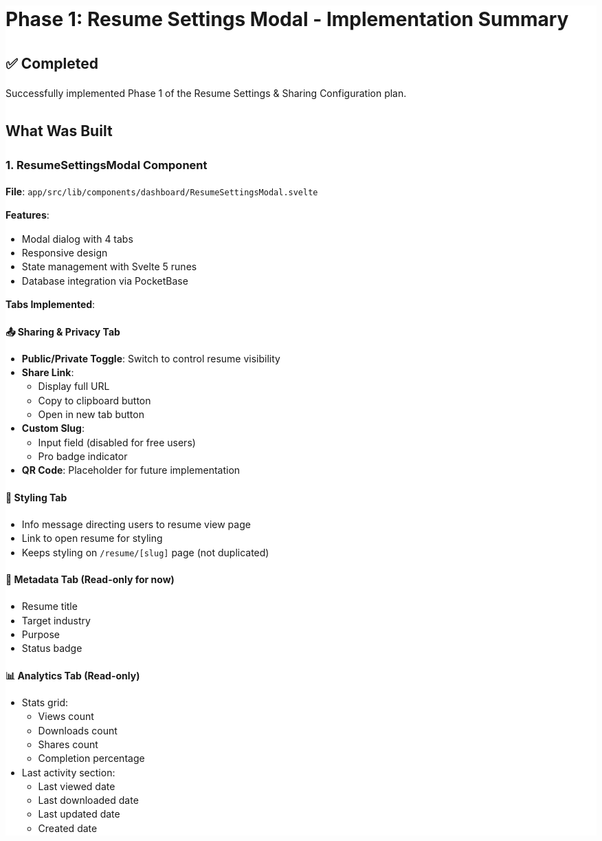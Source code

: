# Phase 1: Resume Settings Modal - Implementation Summary

## ✅ Completed

Successfully implemented Phase 1 of the Resume Settings & Sharing Configuration plan.

## What Was Built

### 1. **ResumeSettingsModal Component**
**File**: `app/src/lib/components/dashboard/ResumeSettingsModal.svelte`

**Features**:
- Modal dialog with 4 tabs
- Responsive design
- State management with Svelte 5 runes
- Database integration via PocketBase

**Tabs Implemented**:

#### 📤 **Sharing & Privacy Tab**
- **Public/Private Toggle**: Switch to control resume visibility
- **Share Link**: 
  - Display full URL
  - Copy to clipboard button
  - Open in new tab button
- **Custom Slug**: 
  - Input field (disabled for free users)
  - Pro badge indicator
- **QR Code**: Placeholder for future implementation

#### 🎨 **Styling Tab**
- Info message directing users to resume view page
- Link to open resume for styling
- Keeps styling on `/resume/[slug]` page (not duplicated)

#### 📝 **Metadata Tab** (Read-only for now)
- Resume title
- Target industry
- Purpose
- Status badge

#### 📊 **Analytics Tab** (Read-only)
- Stats grid:
  - Views count
  - Downloads count
  - Shares count
  - Completion percentage
- Last activity section:
  - Last viewed date
  - Last downloaded date
  - Last updated date
  - Created date
